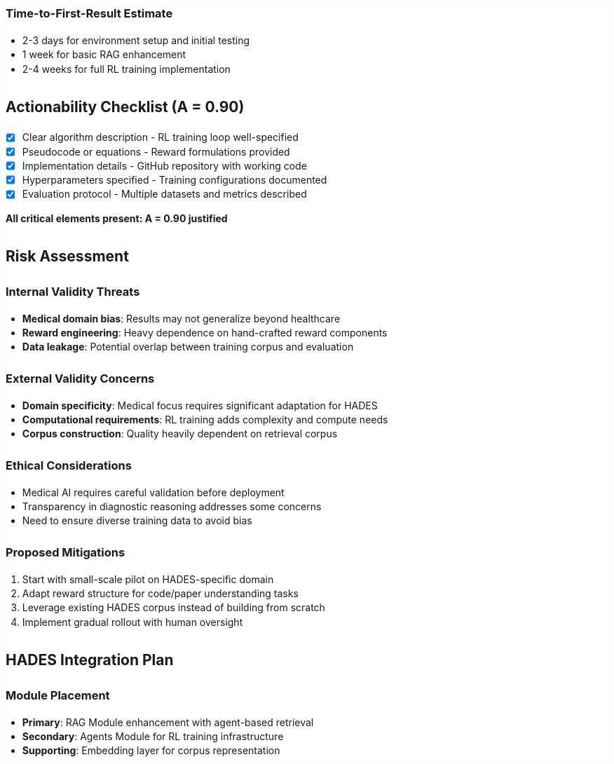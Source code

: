 ### Time-to-First-Result Estimate

- 2-3 days for environment setup and initial testing
- 1 week for basic RAG enhancement
- 2-4 weeks for full RL training implementation

## Actionability Checklist (A = 0.90)

- [x] Clear algorithm description - RL training loop well-specified
- [x] Pseudocode or equations - Reward formulations provided
- [x] Implementation details - GitHub repository with working code
- [x] Hyperparameters specified - Training configurations documented
- [x] Evaluation protocol - Multiple datasets and metrics described

**All critical elements present: A = 0.90 justified**

## Risk Assessment

### Internal Validity Threats

- **Medical domain bias**: Results may not generalize beyond healthcare
- **Reward engineering**: Heavy dependence on hand-crafted reward components
- **Data leakage**: Potential overlap between training corpus and evaluation

### External Validity Concerns

- **Domain specificity**: Medical focus requires significant adaptation for HADES
- **Computational requirements**: RL training adds complexity and compute needs
- **Corpus construction**: Quality heavily dependent on retrieval corpus

### Ethical Considerations

- Medical AI requires careful validation before deployment
- Transparency in diagnostic reasoning addresses some concerns
- Need to ensure diverse training data to avoid bias

### Proposed Mitigations

1. Start with small-scale pilot on HADES-specific domain
2. Adapt reward structure for code/paper understanding tasks
3. Leverage existing HADES corpus instead of building from scratch
4. Implement gradual rollout with human oversight

## HADES Integration Plan

### Module Placement

- **Primary**: RAG Module enhancement with agent-based retrieval
- **Secondary**: Agents Module for RL training infrastructure
- **Supporting**: Embedding layer for corpus representation
